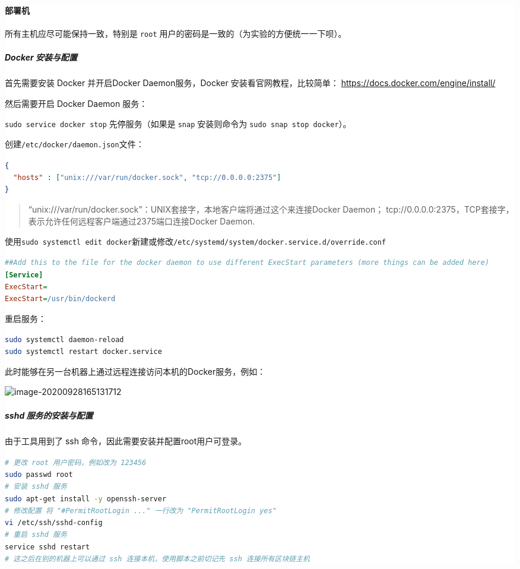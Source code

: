 #### 部署机

所有主机应尽可能保持一致，特别是 `root` 用户的密码是一致的（为实验的方便统一一下呗）。

##### Docker 安装与配置

首先需要安装 Docker 并开启Docker Daemon服务，Docker 安装看官网教程，比较简单： https://docs.docker.com/engine/install/

然后需要开启 Docker Daemon 服务：

`sudo service docker stop` 先停服务（如果是 `snap` 安装则命令为 `sudo snap stop docker`）。

创建`/etc/docker/daemon.json`文件：

``` json
{
  "hosts" : ["unix:///var/run/docker.sock", "tcp://0.0.0.0:2375"]
}
```

> “unix:///var/run/docker.sock”：UNIX套接字，本地客户端将通过这个来连接Docker Daemon； tcp://0.0.0.0:2375，TCP套接字，表示允许任何远程客户端通过2375端口连接Docker Daemon.

使用`sudo systemctl edit docker`新建或修改`/etc/systemd/system/docker.service.d/override.conf`

``` ini
##Add this to the file for the docker daemon to use different ExecStart parameters (more things can be added here)
[Service]
ExecStart=
ExecStart=/usr/bin/dockerd
```

重启服务：

``` bash
sudo systemctl daemon-reload
sudo systemctl restart docker.service
```

此时能够在另一台机器上通过远程连接访问本机的Docker服务，例如：

![image-20200928165131712](https://cdn.jsdelivr.net/gh/dfface/img0@master/0/image-20200928165131712-stEkHT.png)

##### sshd 服务的安装与配置

由于工具用到了 ssh 命令，因此需要安装并配置root用户可登录。

``` bash
# 更改 root 用户密码，例如改为 123456
sudo passwd root
# 安装 sshd 服务
sudo apt-get install -y openssh-server
# 修改配置 将 "#PermitRootLogin ..." 一行改为 "PermitRootLogin yes"
vi /etc/ssh/sshd-config
# 重启 sshd 服务
service sshd restart
# 这之后在别的机器上可以通过 ssh 连接本机，使用脚本之前切记先 ssh 连接所有区块链主机
```
